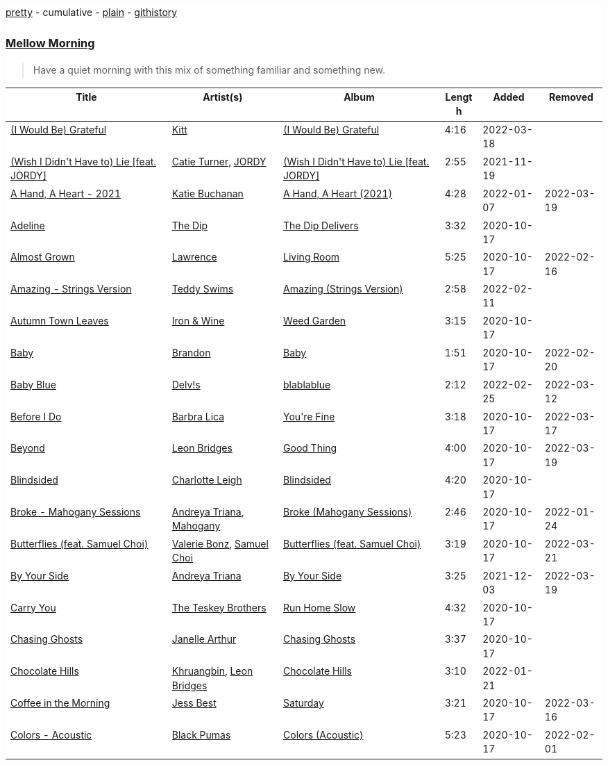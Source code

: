 [pretty](/playlists/pretty/37i9dQZF1DWWzVPEmatsUB.md) - cumulative - [plain](/playlists/plain/37i9dQZF1DWWzVPEmatsUB) - [githistory](https://github.githistory.xyz/mackorone/spotify-playlist-archive/blob/main/playlists/plain/37i9dQZF1DWWzVPEmatsUB)

### [Mellow Morning](https://open.spotify.com/playlist/28RD6nYufPNLui4c84uOdv)

> Have a quiet morning with this mix of something familiar and something new.

| Title | Artist(s) | Album | Length | Added | Removed |
|---|---|---|---|---|---|
| [\(I Would Be\) Grateful](https://open.spotify.com/track/4XzrcuI4PKbuQU1E347ed2) | [Kitt](https://open.spotify.com/artist/1hsAuVzLaC3fM5xk2PpdSy) | [\(I Would Be\) Grateful](https://open.spotify.com/album/3lKECaEhm6tDUaTCGucJvW) | 4:16 | 2022-03-18 |  |
| [\(Wish I Didn't Have to\) Lie \[feat\. JORDY\]](https://open.spotify.com/track/0HXEPlkF9FrfuuDBCbsEAO) | [Catie Turner](https://open.spotify.com/artist/3nYYI90ObxhjLjdxaoXGSa), [JORDY](https://open.spotify.com/artist/0p9SPN0Vhv6aDRZCz4W13E) | [\(Wish I Didn't Have to\) Lie \[feat\. JORDY\]](https://open.spotify.com/album/6Xw2btwdvf4zFwt8XxBG0r) | 2:55 | 2021-11-19 |  |
| [A Hand, A Heart \- 2021](https://open.spotify.com/track/2MylFBKIQH5ogcBbeMDYiR) | [Katie Buchanan](https://open.spotify.com/artist/45JkiNZMtPXDGoKXzxoPE1) | [A Hand, A Heart \(2021\)](https://open.spotify.com/album/64FRBimcWLupwj5WBrzjm9) | 4:28 | 2022-01-07 | 2022-03-19 |
| [Adeline](https://open.spotify.com/track/796IKFUy6xJKcJuV4loLrt) | [The Dip](https://open.spotify.com/artist/2qFOYqFxPaIwEnffVhJhEn) | [The Dip Delivers](https://open.spotify.com/album/5NaNDBt0tTh3Y8GiS3zfoI) | 3:32 | 2020-10-17 |  |
| [Almost Grown](https://open.spotify.com/track/5lTPGDWxdEKVRc4gKpUPmg) | [Lawrence](https://open.spotify.com/artist/5rwUYLyUq8gBsVaOUcUxpE) | [Living Room](https://open.spotify.com/album/0cI6FYd7CETgvwLQ8j7Y8P) | 5:25 | 2020-10-17 | 2022-02-16 |
| [Amazing \- Strings Version](https://open.spotify.com/track/4SMNGYvfWjebzsHXl5CyRE) | [Teddy Swims](https://open.spotify.com/artist/33qOK5uJ8AR2xuQQAhHump) | [Amazing \(Strings Version\)](https://open.spotify.com/album/0eVwqZNTNaLpBvD95NiN2d) | 2:58 | 2022-02-11 |  |
| [Autumn Town Leaves](https://open.spotify.com/track/4xI1VwZa8u3ymeS8hsHKed) | [Iron & Wine](https://open.spotify.com/artist/4M5nCE77Qaxayuhp3fVn4V) | [Weed Garden](https://open.spotify.com/album/1xKEX6KhO9pRM85WT7aOel) | 3:15 | 2020-10-17 |  |
| [Baby](https://open.spotify.com/track/1CoEu5QifQZUhFYrLIjgFx) | [Brandon](https://open.spotify.com/artist/08HpiyWkp2Z7gFTkVae265) | [Baby](https://open.spotify.com/album/7qnpbQkt7O7CVy7cgu1g6k) | 1:51 | 2020-10-17 | 2022-02-20 |
| [Baby Blue](https://open.spotify.com/track/5PC9pAUZns03tp7SxXjVgo) | [Delv!s](https://open.spotify.com/artist/4cHYNNA4fiedY4Wpd0iVo2) | [blablablue](https://open.spotify.com/album/1cyCmy6etmUKPWqmfAxrOz) | 2:12 | 2022-02-25 | 2022-03-12 |
| [Before I Do](https://open.spotify.com/track/2oSH6sOAP0YOq6qMuO0ZMK) | [Barbra Lica](https://open.spotify.com/artist/1LWWCHWErOO9KZfcwrmS9D) | [You're Fine](https://open.spotify.com/album/7AnOsuntfZx3d3Vrnt2z3B) | 3:18 | 2020-10-17 | 2022-03-17 |
| [Beyond](https://open.spotify.com/track/1Omt5bfz1tZUCqd26HxbS0) | [Leon Bridges](https://open.spotify.com/artist/3qnGvpP8Yth1AqSBMqON5x) | [Good Thing](https://open.spotify.com/album/7J9fifadXb0PPSBWXctbi8) | 4:00 | 2020-10-17 | 2022-03-19 |
| [Blindsided](https://open.spotify.com/track/3Bcr5fRN2SQ0jIVWsJHes8) | [Charlotte Leigh](https://open.spotify.com/artist/7yifAbF2E8xMhw1UMnuw0r) | [Blindsided](https://open.spotify.com/album/21NvjYBnFikMWyL3fUY0jg) | 4:20 | 2020-10-17 |  |
| [Broke \- Mahogany Sessions](https://open.spotify.com/track/31lFJpeg5EGzxpPEetMbty) | [Andreya Triana](https://open.spotify.com/artist/6SKEuFZYhaTytrhtJjgnO2), [Mahogany](https://open.spotify.com/artist/4Kp21tQEUB0PHgNV3B86ah) | [Broke \(Mahogany Sessions\)](https://open.spotify.com/album/4OBlAJRLTChQfVWrswZj2Y) | 2:46 | 2020-10-17 | 2022-01-24 |
| [Butterflies \(feat\. Samuel Choi\)](https://open.spotify.com/track/2KWUaIx78CzNbx6xR9VrLd) | [Valerie Bonz](https://open.spotify.com/artist/6PpwvCFzhzP9RUgxxcIfwl), [Samuel Choi](https://open.spotify.com/artist/2eeYxgvPVsl1xuc9HtDQ4i) | [Butterflies \(feat\. Samuel Choi\)](https://open.spotify.com/album/3UrLkWRU3wZU48sPflva0Z) | 3:19 | 2020-10-17 | 2022-03-21 |
| [By Your Side](https://open.spotify.com/track/0suTkdTp0b4TJ74WXBavVq) | [Andreya Triana](https://open.spotify.com/artist/6SKEuFZYhaTytrhtJjgnO2) | [By Your Side](https://open.spotify.com/album/4cIg7Vc7nrnoWgXn9QpoLt) | 3:25 | 2021-12-03 | 2022-03-19 |
| [Carry You](https://open.spotify.com/track/6csk7RGrFhxbi6hPwQImPf) | [The Teskey Brothers](https://open.spotify.com/artist/2nTjd2lNo1GVEfXM3bCnsh) | [Run Home Slow](https://open.spotify.com/album/3DBne1mcu8Glvx5au357Io) | 4:32 | 2020-10-17 |  |
| [Chasing Ghosts](https://open.spotify.com/track/67abo3o0GemMBmypVt6A92) | [Janelle Arthur](https://open.spotify.com/artist/6mKOqlRuNGivh0qDkrAB7l) | [Chasing Ghosts](https://open.spotify.com/album/4ua2x5Oj3ZbWnycA4lxDiA) | 3:37 | 2020-10-17 |  |
| [Chocolate Hills](https://open.spotify.com/track/1No3OKWvdgtctLvSKQcREg) | [Khruangbin](https://open.spotify.com/artist/2mVVjNmdjXZZDvhgQWiakk), [Leon Bridges](https://open.spotify.com/artist/3qnGvpP8Yth1AqSBMqON5x) | [Chocolate Hills](https://open.spotify.com/album/5PwD9RssnZnPRgDuP3s5hY) | 3:10 | 2022-01-21 |  |
| [Coffee in the Morning](https://open.spotify.com/track/6FNOTA9gcK03rocm5fYTL5) | [Jess Best](https://open.spotify.com/artist/4pwfmguHmiuEmH1Xsw2NME) | [Saturday](https://open.spotify.com/album/5oNqJL7BI516bo2E0i5cSA) | 3:21 | 2020-10-17 | 2022-03-16 |
| [Colors \- Acoustic](https://open.spotify.com/track/4If5wEl5u76l2FcrGNE5AE) | [Black Pumas](https://open.spotify.com/artist/6eU0jV2eEZ8XTM7EmlguK6) | [Colors \(Acoustic\)](https://open.spotify.com/album/4qCOopm0NNnTIs92GoQKnm) | 5:23 | 2020-10-17 | 2022-02-01 |